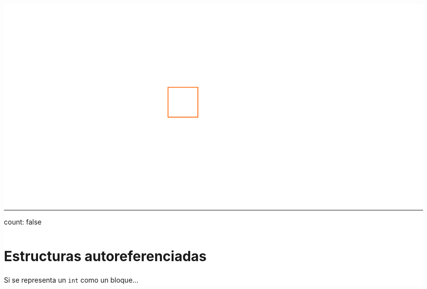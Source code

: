<img src="assets/u9-autoref-3.svg" width="550">
</div>

---
count: false
# Estructuras autoreferenciadas

Si se representa un `int` como un bloque...

<div style="position: absolute; left: 200px; top: 250px;">